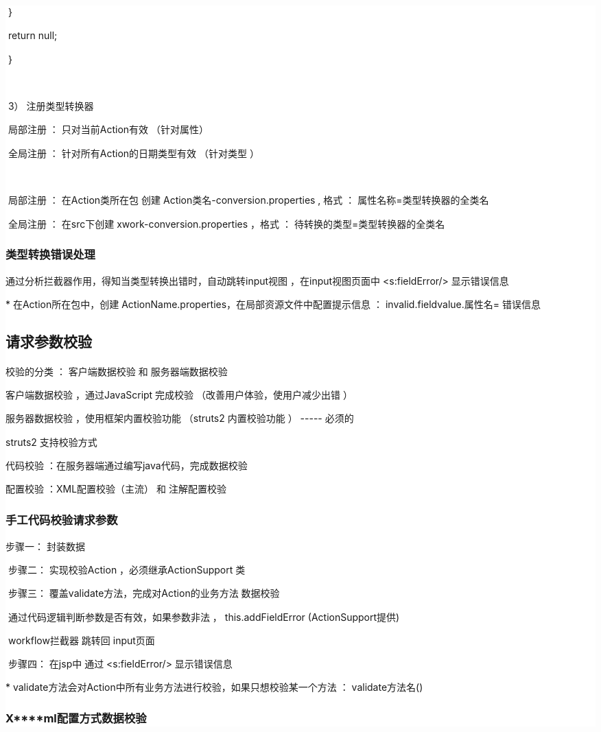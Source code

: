 ​			}

 

​			return null;

​		}

​		

​	3） 注册类型转换器 

​		局部注册 ： 只对当前Action有效 （针对属性） 

​		全局注册 ： 针对所有Action的日期类型有效 （针对类型 ）

​	

​	局部注册 ： 在Action类所在包 创建 Action类名-conversion.properties , 格式 ： 属性名称=类型转换器的全类名 

​	全局注册 ： 在src下创建 xwork-conversion.properties ，格式 ： 待转换的类型=类型转换器的全类名

### **类型转换错误处理**

通过分析拦截器作用，得知当类型转换出错时，自动跳转input视图 ，在input视图页面中 <s:fieldError/> 显示错误信息	

\* 在Action所在包中，创建 ActionName.properties，在局部资源文件中配置提示信息 ： invalid.fieldvalue.属性名= 错误信息

## **请求参数校验**

校验的分类 ： 客户端数据校验 和 服务器端数据校验 

客户端数据校验 ，通过JavaScript 完成校验 （改善用户体验，使用户减少出错 ）

服务器数据校验 ，使用框架内置校验功能 （struts2 内置校验功能 ） ----- 必须的

 

struts2 支持校验方式 

代码校验 ：在服务器端通过编写java代码，完成数据校验 

配置校验 ：XML配置校验（主流） 和 注解配置校验

### **手工代码校验请求参数**

步骤一： 封装数据 

​	步骤二： 实现校验Action ，必须继承ActionSupport 类 

​	步骤三： 覆盖validate方法，完成对Action的业务方法 数据校验 

​		通过代码逻辑判断参数是否有效，如果参数非法 ， this.addFieldError (ActionSupport提供)

​		workflow拦截器 跳转回 input页面

​	步骤四： 在jsp中 通过 <s:fieldError/> 显示错误信息 

 

\* validate方法会对Action中所有业务方法进行校验，如果只想校验某一个方法 	： validate方法名()

### **X****ml配置方式数据校验**
